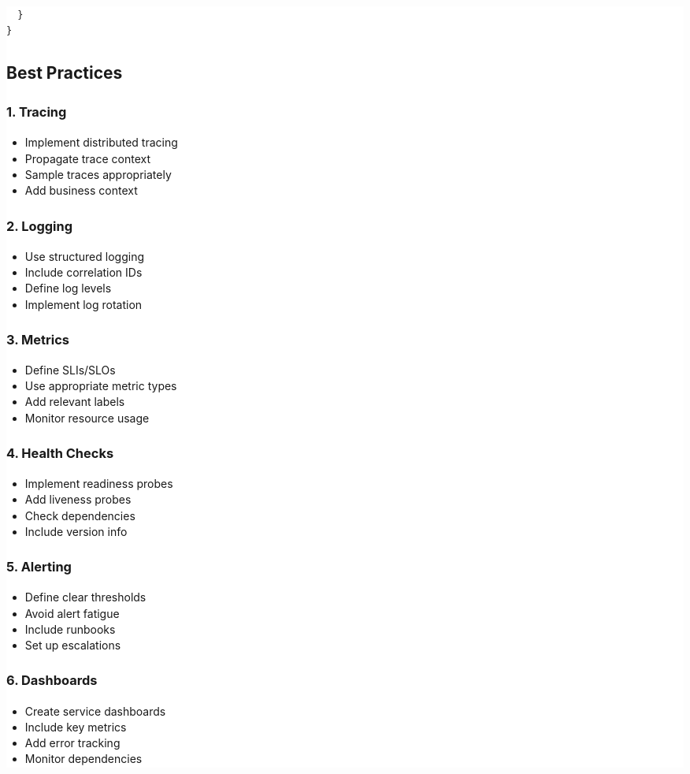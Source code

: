 ```typescript
  }
}
```

## Best Practices

### 1. Tracing
- Implement distributed tracing
- Propagate trace context
- Sample traces appropriately
- Add business context

### 2. Logging
- Use structured logging
- Include correlation IDs
- Define log levels
- Implement log rotation

### 3. Metrics
- Define SLIs/SLOs
- Use appropriate metric types
- Add relevant labels
- Monitor resource usage

### 4. Health Checks
- Implement readiness probes
- Add liveness probes
- Check dependencies
- Include version info

### 5. Alerting
- Define clear thresholds
- Avoid alert fatigue
- Include runbooks
- Set up escalations

### 6. Dashboards
- Create service dashboards
- Include key metrics
- Add error tracking
- Monitor dependencies 